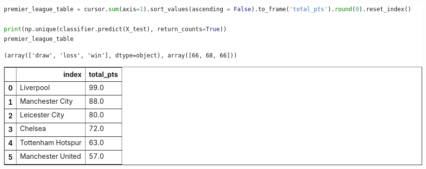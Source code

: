 ```python
premier_league_table = cursor.sum(axis=1).sort_values(ascending = False).to_frame('total_pts').round(0).reset_index()

print(np.unique(classifier.predict(X_test), return_counts=True))
premier_league_table

```

    (array(['draw', 'loss', 'win'], dtype=object), array([66, 68, 66]))





<div>
<style scoped>
    .dataframe tbody tr th:only-of-type {
        vertical-align: middle;
    }

    .dataframe tbody tr th {
        vertical-align: top;
    }

    .dataframe thead th {
        text-align: right;
    }
</style>
<table border="1" class="dataframe">
  <thead>
    <tr style="text-align: right;">
      <th></th>
      <th>index</th>
      <th>total_pts</th>
    </tr>
  </thead>
  <tbody>
    <tr>
      <th>0</th>
      <td>Liverpool</td>
      <td>99.0</td>
    </tr>
    <tr>
      <th>1</th>
      <td>Manchester City</td>
      <td>88.0</td>
    </tr>
    <tr>
      <th>2</th>
      <td>Leicester City</td>
      <td>80.0</td>
    </tr>
    <tr>
      <th>3</th>
      <td>Chelsea</td>
      <td>72.0</td>
    </tr>
    <tr>
      <th>4</th>
      <td>Tottenham Hotspur</td>
      <td>63.0</td>
    </tr>
    <tr>
      <th>5</th>
      <td>Manchester United</td>
      <td>57.0</td>
    </tr>
